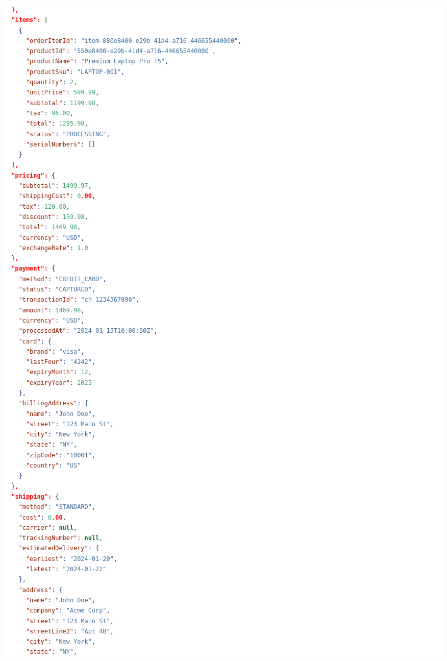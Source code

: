 ```json
  },
  "items": [
    {
      "orderItemId": "item-880e8400-e29b-41d4-a716-446655440000",
      "productId": "550e8400-e29b-41d4-a716-446655440000",
      "productName": "Premium Laptop Pro 15",
      "productSku": "LAPTOP-001",
      "quantity": 2,
      "unitPrice": 599.99,
      "subtotal": 1199.98,
      "tax": 96.00,
      "total": 1295.98,
      "status": "PROCESSING",
      "serialNumbers": []
    }
  ],
  "pricing": {
    "subtotal": 1499.97,
    "shippingCost": 0.00,
    "tax": 120.00,
    "discount": 159.98,
    "total": 1469.98,
    "currency": "USD",
    "exchangeRate": 1.0
  },
  "payment": {
    "method": "CREDIT_CARD",
    "status": "CAPTURED",
    "transactionId": "ch_1234567890",
    "amount": 1469.98,
    "currency": "USD",
    "processedAt": "2024-01-15T10:00:30Z",
    "card": {
      "brand": "visa",
      "lastFour": "4242",
      "expiryMonth": 12,
      "expiryYear": 2025
    },
    "billingAddress": {
      "name": "John Doe",
      "street": "123 Main St",
      "city": "New York",
      "state": "NY",
      "zipCode": "10001",
      "country": "US"
    }
  },
  "shipping": {
    "method": "STANDARD",
    "cost": 0.00,
    "carrier": null,
    "trackingNumber": null,
    "estimatedDelivery": {
      "earliest": "2024-01-20",
      "latest": "2024-01-22"
    },
    "address": {
      "name": "John Doe",
      "company": "Acme Corp",
      "street": "123 Main St",
      "streetLine2": "Apt 4B",
      "city": "New York",
      "state": "NY",
```